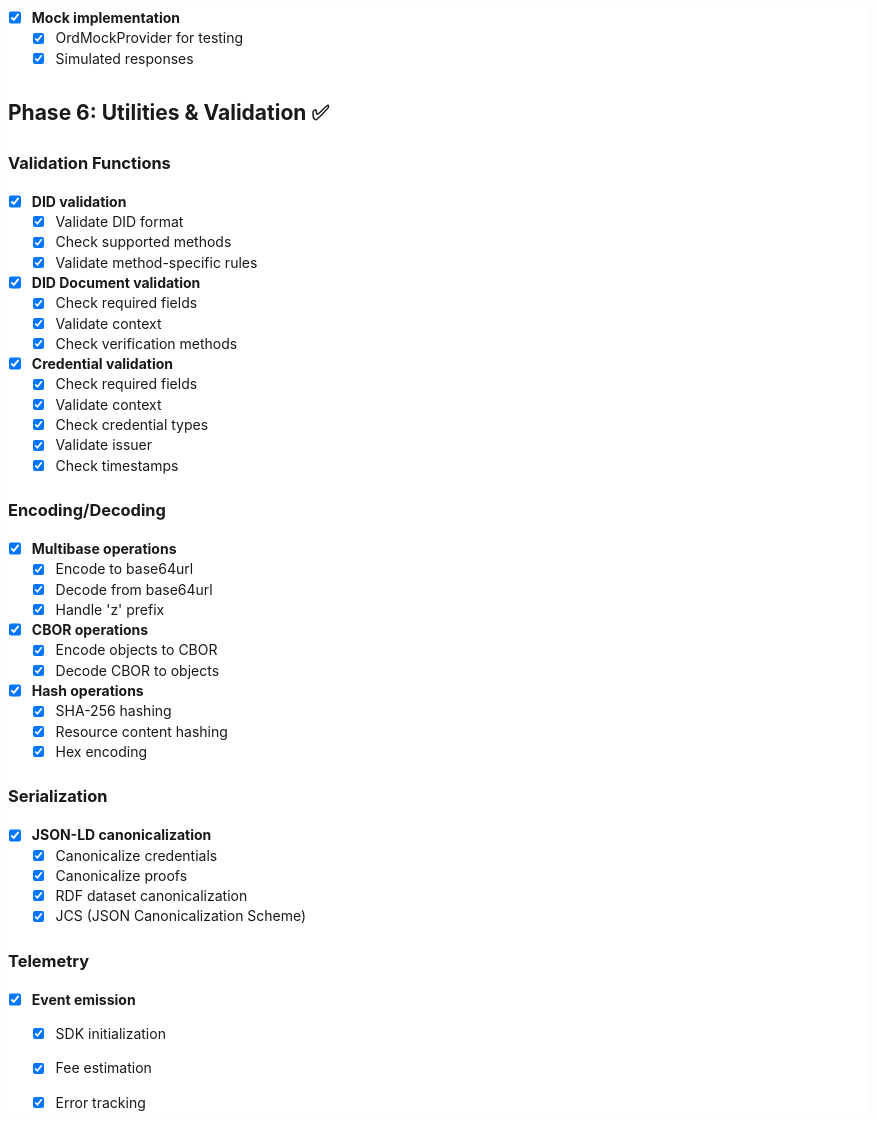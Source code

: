 - [x] **Mock implementation**
  - [x] OrdMockProvider for testing
  - [x] Simulated responses

## Phase 6: Utilities & Validation ✅

### Validation Functions
- [x] **DID validation**
  - [x] Validate DID format
  - [x] Check supported methods
  - [x] Validate method-specific rules
  
- [x] **DID Document validation**
  - [x] Check required fields
  - [x] Validate context
  - [x] Check verification methods
  
- [x] **Credential validation**
  - [x] Check required fields
  - [x] Validate context
  - [x] Check credential types
  - [x] Validate issuer
  - [x] Check timestamps

### Encoding/Decoding
- [x] **Multibase operations**
  - [x] Encode to base64url
  - [x] Decode from base64url
  - [x] Handle 'z' prefix
  
- [x] **CBOR operations**
  - [x] Encode objects to CBOR
  - [x] Decode CBOR to objects
  
- [x] **Hash operations**
  - [x] SHA-256 hashing
  - [x] Resource content hashing
  - [x] Hex encoding

### Serialization
- [x] **JSON-LD canonicalization**
  - [x] Canonicalize credentials
  - [x] Canonicalize proofs
  - [x] RDF dataset canonicalization
  - [x] JCS (JSON Canonicalization Scheme)

### Telemetry
- [x] **Event emission**
  - [x] SDK initialization
  - [x] Fee estimation
  - [x] Error tracking
  